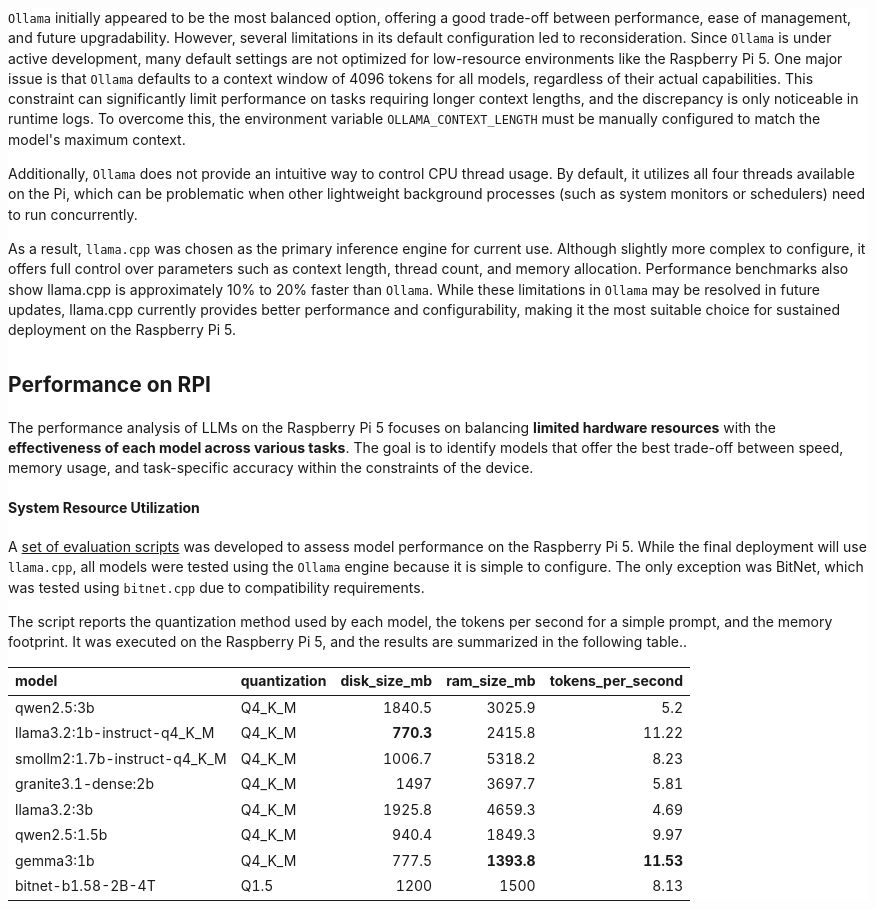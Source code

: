 `Ollama` initially appeared to be the most balanced option, offering a good trade-off between performance, ease of management, and future upgradability. However, several limitations in its default configuration led to reconsideration. Since `Ollama` is under active development, many default settings are not optimized for low-resource environments like the Raspberry Pi 5. One major issue is that `Ollama` defaults to a context window of 4096 tokens for all models, regardless of their actual capabilities. This constraint can significantly limit performance on tasks requiring longer context lengths, and the discrepancy is only noticeable in runtime logs. To overcome this, the environment variable `OLLAMA_CONTEXT_LENGTH` must be manually configured to match the model's maximum context.

Additionally, `Ollama` does not provide an intuitive way to control CPU thread usage. By default, it utilizes all four threads available on the Pi, which can be problematic when other lightweight background processes (such as system monitors or schedulers) need to run concurrently.

As a result, `llama.cpp` was chosen as the primary inference engine for current use. Although slightly more complex to configure, it offers full control over parameters such as context length, thread count, and memory allocation. Performance benchmarks also show llama.cpp is approximately 10% to 20% faster than `Ollama`. While these limitations in `Ollama` may be resolved in future updates, llama.cpp currently provides better performance and configurability, making it the most suitable choice for sustained deployment on the Raspberry Pi 5.

## Performance on RPI

The performance analysis of LLMs on the Raspberry Pi 5 focuses on balancing **limited hardware resources** with the **effectiveness of each model across various tasks**. The goal is to identify models that offer the best trade-off between speed, memory usage, and task-specific accuracy within the constraints of the device.

#### System Resource Utilization

A [set of evaluation scripts](https://github.com/stratosphereips/Slips-tools/tree/main/benchmark_models) was developed to assess model performance on the Raspberry Pi 5. While the final deployment will use `llama.cpp`, all models were tested using the `Ollama` engine because it is simple to configure. The only exception was BitNet, which was tested using `bitnet.cpp` due to compatibility requirements.

The script reports the quantization method used by each model, the tokens per second for a simple prompt, and the memory footprint. It was executed on the Raspberry Pi 5, and the results are summarized in the following table..

| model                        | quantization | disk_size_mb | ram_size_mb | tokens_per_second |
|:--------------|:--------------|--------------:|--------------:|--------------:|
| qwen2.5:3b                   | Q4_K_M       |       1840.5 |      3025.9 |               5.2 |
| llama3.2:1b-instruct-q4_K_M  | Q4_K_M       |    **770.3** |      2415.8 |             11.22 |
| smollm2:1.7b-instruct-q4_K_M | Q4_K_M       |       1006.7 |      5318.2 |              8.23 |
| granite3.1-dense:2b          | Q4_K_M       |         1497 |      3697.7 |              5.81 |
| llama3.2:3b                  | Q4_K_M       |       1925.8 |      4659.3 |              4.69 |
| qwen2.5:1.5b                 | Q4_K_M       |        940.4 |      1849.3 |              9.97 |
| gemma3:1b                    | Q4_K_M       |        777.5 |  **1393.8** |         **11.53** |
| bitnet-b1.58-2B-4T           | Q1.5         |         1200 |        1500 |              8.13 |
